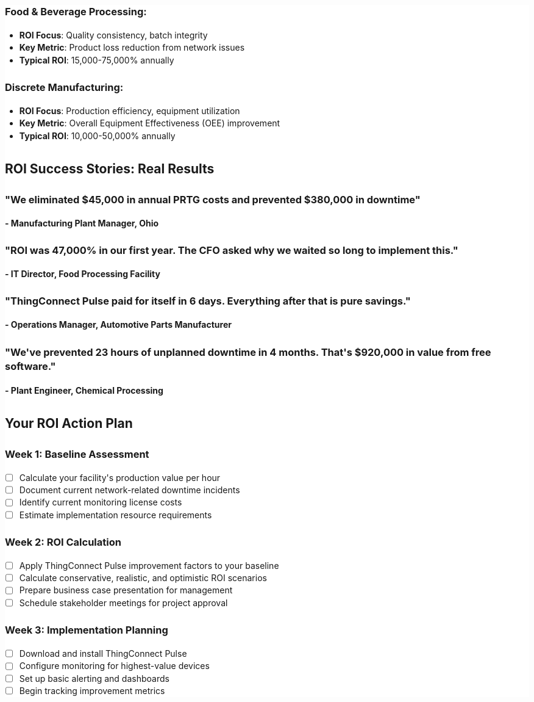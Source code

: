 ### Food & Beverage Processing:
- **ROI Focus**: Quality consistency, batch integrity
- **Key Metric**: Product loss reduction from network issues
- **Typical ROI**: 15,000-75,000% annually

### Discrete Manufacturing:
- **ROI Focus**: Production efficiency, equipment utilization
- **Key Metric**: Overall Equipment Effectiveness (OEE) improvement
- **Typical ROI**: 10,000-50,000% annually

## ROI Success Stories: Real Results

### "We eliminated $45,000 in annual PRTG costs and prevented $380,000 in downtime"
**- Manufacturing Plant Manager, Ohio**

### "ROI was 47,000% in our first year. The CFO asked why we waited so long to implement this."
**- IT Director, Food Processing Facility**

### "ThingConnect Pulse paid for itself in 6 days. Everything after that is pure savings."
**- Operations Manager, Automotive Parts Manufacturer**

### "We've prevented 23 hours of unplanned downtime in 4 months. That's $920,000 in value from free software."
**- Plant Engineer, Chemical Processing**

## Your ROI Action Plan

### Week 1: Baseline Assessment
- [ ] Calculate your facility's production value per hour
- [ ] Document current network-related downtime incidents
- [ ] Identify current monitoring license costs
- [ ] Estimate implementation resource requirements

### Week 2: ROI Calculation  
- [ ] Apply ThingConnect Pulse improvement factors to your baseline
- [ ] Calculate conservative, realistic, and optimistic ROI scenarios
- [ ] Prepare business case presentation for management
- [ ] Schedule stakeholder meetings for project approval

### Week 3: Implementation Planning
- [ ] Download and install ThingConnect Pulse
- [ ] Configure monitoring for highest-value devices
- [ ] Set up basic alerting and dashboards
- [ ] Begin tracking improvement metrics
